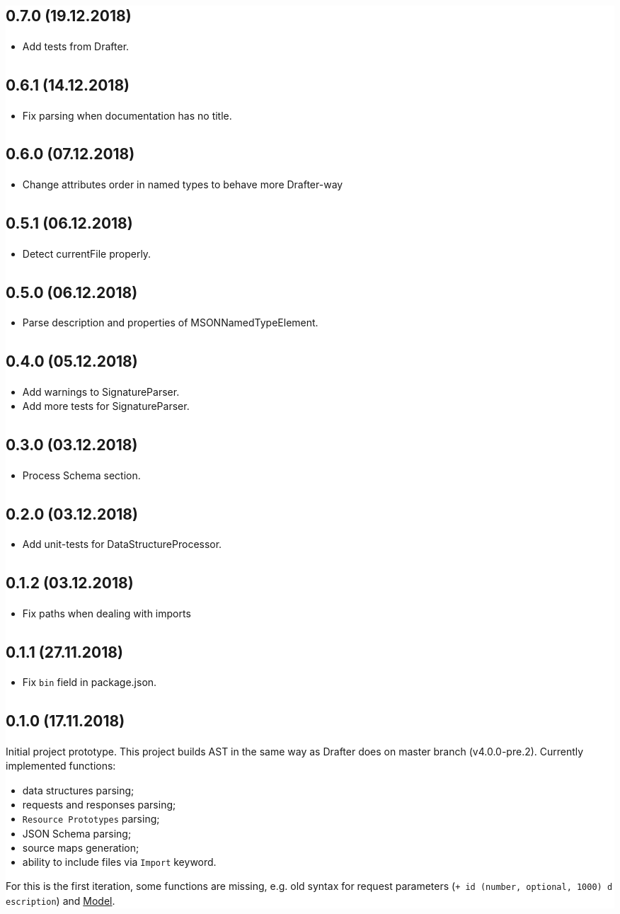 ## 0.7.0 (19.12.2018)

* Add tests from Drafter.

## 0.6.1 (14.12.2018)

* Fix parsing when documentation has no title.

## 0.6.0 (07.12.2018)

* Change attributes order in named types to behave more Drafter-way

## 0.5.1 (06.12.2018)

* Detect currentFile properly.

## 0.5.0 (06.12.2018)

* Parse description and properties of MSONNamedTypeElement.

## 0.4.0 (05.12.2018)

* Add warnings to SignatureParser.
* Add more tests for SignatureParser.

## 0.3.0 (03.12.2018)

* Process Schema section.

## 0.2.0 (03.12.2018)

* Add unit-tests for DataStructureProcessor.

## 0.1.2 (03.12.2018)

* Fix paths when dealing with imports

## 0.1.1 (27.11.2018)

* Fix `bin` field in package.json.

## 0.1.0 (17.11.2018)

Initial project prototype. This project builds AST in the same way as Drafter does on master branch (v4.0.0-pre.2). Currently implemented functions:

* data structures parsing;
* requests and responses parsing;
* `Resource Prototypes` parsing;
* JSON Schema parsing;
* source maps generation;
* ability to include files via `Import` keyword.

For this is the first iteration, some functions are missing, e.g. old syntax for request parameters (`+ id (number, optional, 1000) description`) and [Model](https://github.com/apiaryio/api-blueprint/blob/master/API%20Blueprint%20Specification.md#def-model-section).
